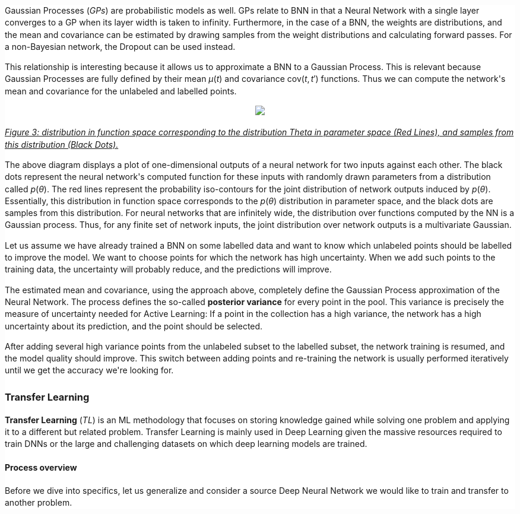 Gaussian Processes (_GPs_) are probabilistic models as well. GPs relate to BNN in that a Neural Network with a single layer converges to a GP when its layer width is taken to infinity. Furthermore, in the case of a BNN, the weights are distributions, and the mean and covariance can be estimated by drawing samples from the weight distributions and calculating forward passes. For a non-Bayesian network, the Dropout can be used instead.

This relationship is interesting because it allows us to approximate a BNN to a Gaussian Process. This is relevant because Gaussian Processes are fully defined by their mean $\mu(t)$ and covariance $\text{cov}(t,t')$ functions. Thus we can compute the network's mean and covariance for the unlabeled and labelled points.

<p align="center">
  <img src="https://pabloagn.com/wp-content/uploads/2023/03/B007G011_03.svg" width="700">
</p>

[_Figure 3: distribution in function space corresponding to the distribution Theta in parameter space (Red Lines), and samples from this distribution (Black Dots)._](https://en.wikipedia.org/wiki/Neural_network_Gaussian_process)

The above diagram displays a plot of one-dimensional outputs of a neural network for two inputs against each other. The black dots represent the neural network's computed function for these inputs with randomly drawn parameters from a distribution called $p(\theta)$. The red lines represent the probability iso-contours for the joint distribution of network outputs induced by $p(\theta)$. Essentially, this distribution in function space corresponds to the $p(\theta)$ distribution in parameter space, and the black dots are samples from this distribution. For neural networks that are infinitely wide, the distribution over functions computed by the NN is a Gaussian process. Thus, for any finite set of network inputs, the joint distribution over network outputs is a multivariate Gaussian.

Let us assume we have already trained a BNN on some labelled data and want to know which unlabeled points should be labelled to improve the model. We want to choose points for which the network has high uncertainty. When we add such points to the training data, the uncertainty will probably reduce, and the predictions will improve.

The estimated mean and covariance, using the approach above, completely define the Gaussian Process approximation of the Neural Network. The process defines the so-called **posterior variance** for every point in the pool. This variance is precisely the measure of uncertainty needed for Active Learning: If a point in the collection has a high variance, the network has a high uncertainty about its prediction, and the point should be selected.

After adding several high variance points from the unlabeled subset to the labelled subset, the network training is resumed, and the model quality should improve. This switch between adding points and re-training the network is usually performed iteratively until we get the accuracy we're looking for.

### Transfer Learning

**Transfer Learning** (_TL_) is an ML methodology that focuses on storing knowledge gained while solving one problem and applying it to a different but related problem. Transfer Learning is mainly used in Deep Learning given the massive resources required to train DNNs or the large and challenging datasets on which deep learning models are trained.

#### Process overview

Before we dive into specifics, let us generalize and consider a source Deep Neural Network we would like to train and transfer to another problem.
